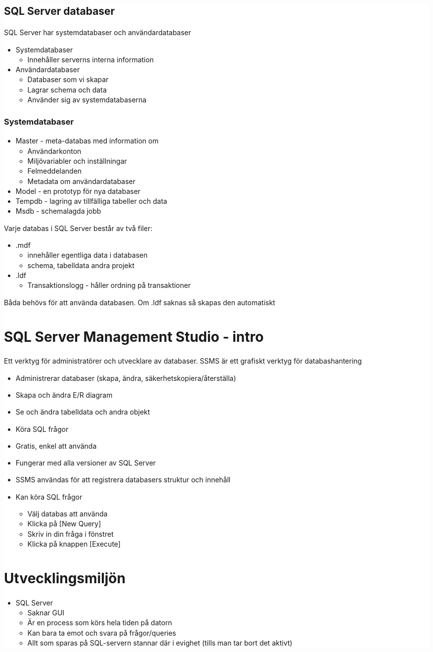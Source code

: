 ## SQL Server databaser
SQL Server har systemdatabaser och användardatabaser
- Systemdatabaser
	- Innehåller serverns interna information
- Användardatabaser
	- Databaser som vi skapar
	- Lagrar schema och data
	- Använder sig av systemdatabaserna
### Systemdatabaser
- Master - meta-databas med information om 
	- Användarkonton
	- Miljövariabler och inställningar
	- Felmeddelanden
	- Metadata om användardatabaser
- Model - en prototyp för nya databaser
- Tempdb - lagring av tillfälliga tabeller och data
- Msdb - schemalagda jobb

Varje databas i SQL Server består av två filer:
- .mdf
	- innehåller egentliga data i databasen 
	- schema, tabelldata andra projekt
- .ldf
	- Transaktionslogg - håller ordning på transaktioner

Båda behövs för att använda databasen. Om .ldf saknas så skapas den automatiskt
# SQL Server Management Studio - intro
Ett verktyg för administratörer och utvecklare av databaser. SSMS är ett grafiskt verktyg för databashantering
- Administrerar databaser (skapa, ändra, säkerhetskopiera/återställa)
- Skapa och ändra E/R diagram
- Se och ändra tabelldata och andra objekt
- Köra SQL frågor
- Gratis, enkel att använda
- Fungerar med alla versioner av SQL Server

- SSMS användas för att registrera databasers struktur och innehåll
- Kan köra SQL frågor
	- Välj databas att använda
	- Klicka på [New Query]
	- Skriv in din fråga i fönstret
	- Klicka på knappen [Execute]

# Utvecklingsmiljön
- SQL Server
	- Saknar GUI
	- Är en process som körs hela tiden på datorn
	- Kan bara ta emot och svara på frågor/queries
	- Allt som sparas på SQL-servern stannar där i evighet (tills man tar bort det aktivt)
